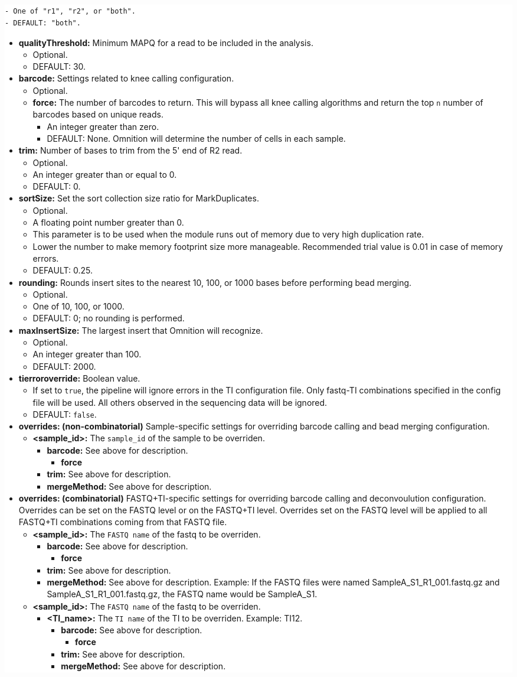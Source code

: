     - One of "r1", "r2", or "both".
    - DEFAULT: "both".
- **qualityThreshold:** Minimum MAPQ for a read to be included in the analysis. 
    - Optional.
    - DEFAULT: 30.
- **barcode:** Settings related to knee calling configuration. 
    - Optional.
    - **force:** The number of barcodes to return. This will bypass all knee calling algorithms and return the top `n` number of barcodes based on unique reads.
        - An integer greater than zero.
        - DEFAULT: None. Omnition will determine the number of cells in each sample.
- **trim:** Number of bases to trim from the 5' end of R2 read. 
    - Optional.
    - An integer greater than or equal to 0.
    - DEFAULT: 0.
- **sortSize:** Set the sort collection size ratio for MarkDuplicates. 
    - Optional.
    - A floating point number greater than 0.  
    - This parameter is to be used when the module runs out of memory due to very high duplication rate.  
    - Lower the number to make memory footprint size more manageable. Recommended trial value is 0.01 in case of memory errors.
    - DEFAULT: 0.25.  
- **rounding:** Rounds insert sites to the nearest 10, 100, or 1000 bases before performing bead merging. 
    - Optional. 
    - One of 10, 100, or 1000.
    - DEFAULT: 0; no rounding is performed.
- **maxInsertSize:** The largest insert that Omnition will recognize.
    - Optional.
    - An integer greater than 100. 
    - DEFAULT: 2000.
- **tierroroverride:** Boolean value. 
    - If set to `true`, the pipeline will ignore errors in the TI configuration file. Only fastq-TI combinations specified in the config file will be used.  All others observed in the sequencing data will be ignored.
    - DEFAULT: `false`.
- **overrides: (non-combinatorial)** Sample-specific settings for overriding barcode calling and bead merging configuration.
    - **<sample_id>:** The `sample_id` of the sample to be overriden.
        - **barcode:** See above for description.
            - **force**
        - **trim:** See above for description.
        - **mergeMethod:** See above for description.
- **overrides: (combinatorial)** FASTQ+TI-specific settings for overriding barcode calling and deconvoulution configuration. Overrides can be set on the FASTQ level or on the FASTQ+TI level. Overrides set on the FASTQ level will be applied to all FASTQ+TI combinations coming from that FASTQ file.
    - **<sample_id>:** The `FASTQ name` of the fastq to be overriden.
        - **barcode:** See above for description.
            - **force**
        - **trim:** See above for description.
        - **mergeMethod:** See above for description. Example: If the FASTQ files were named SampleA_S1_R1_001.fastq.gz and SampleA_S1_R1_001.fastq.gz, the FASTQ name would be SampleA_S1.
    - **<sample_id>:** The `FASTQ name` of the fastq to be overriden.
        - **<TI_name>:** The `TI name` of the TI to be overriden. Example: TI12.
            - **barcode:** See above for description.
                - **force**
            - **trim:** See above for description.
            - **mergeMethod:** See above for description.
